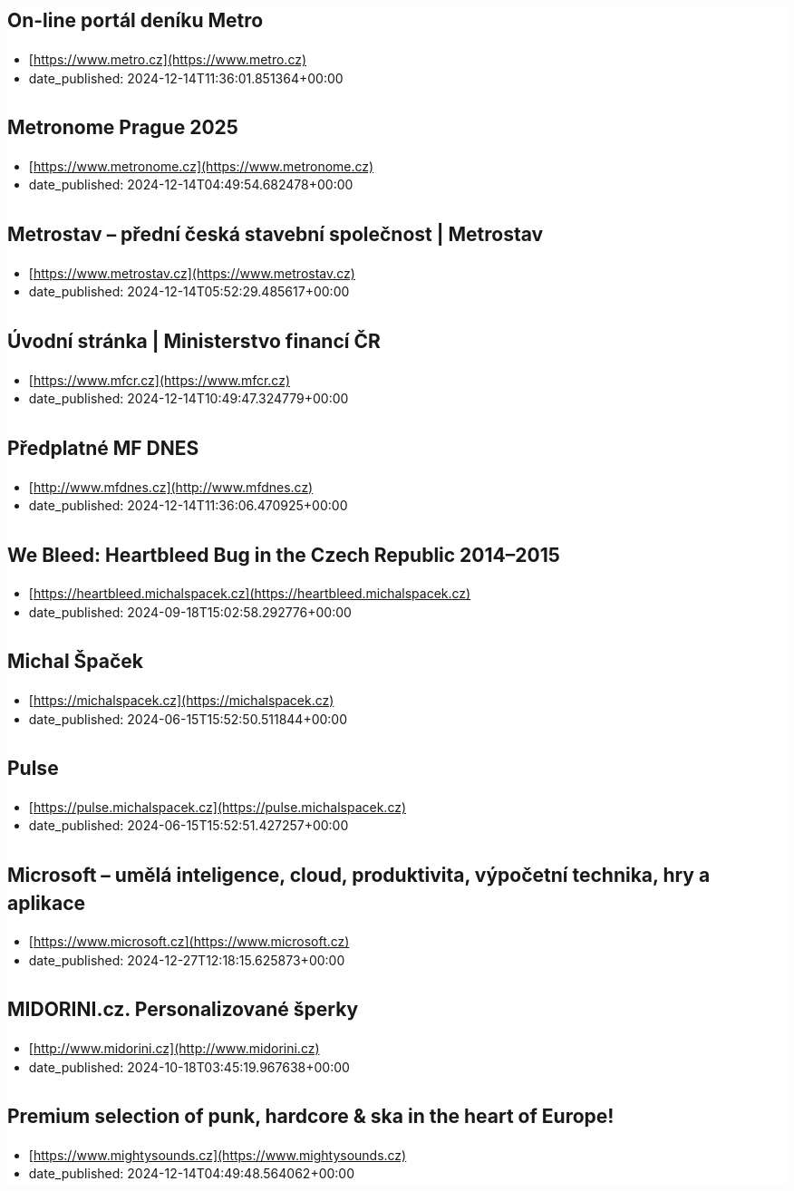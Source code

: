  ## On-line portál deníku Metro
 - [https://www.metro.cz](https://www.metro.cz)
 - date_published: 2024-12-14T11:36:01.851364+00:00

 ## Metronome Prague 2025
 - [https://www.metronome.cz](https://www.metronome.cz)
 - date_published: 2024-12-14T04:49:54.682478+00:00

 ## Metrostav – přední česká stavební společnost | Metrostav
 - [https://www.metrostav.cz](https://www.metrostav.cz)
 - date_published: 2024-12-14T05:52:29.485617+00:00

 ## Úvodní stránka | Ministerstvo financí ČR
 - [https://www.mfcr.cz](https://www.mfcr.cz)
 - date_published: 2024-12-14T10:49:47.324779+00:00

 ## Předplatné MF DNES
 - [http://www.mfdnes.cz](http://www.mfdnes.cz)
 - date_published: 2024-12-14T11:36:06.470925+00:00

 ## We Bleed: Heartbleed Bug in the Czech Republic 2014–2015
 - [https://heartbleed.michalspacek.cz](https://heartbleed.michalspacek.cz)
 - date_published: 2024-09-18T15:02:58.292776+00:00

 ## Michal Špaček
 - [https://michalspacek.cz](https://michalspacek.cz)
 - date_published: 2024-06-15T15:52:50.511844+00:00

 ## Pulse
 - [https://pulse.michalspacek.cz](https://pulse.michalspacek.cz)
 - date_published: 2024-06-15T15:52:51.427257+00:00

 ## Microsoft – umělá inteligence, cloud, produktivita, výpočetní technika, hry a aplikace
 - [https://www.microsoft.cz](https://www.microsoft.cz)
 - date_published: 2024-12-27T12:18:15.625873+00:00

 ## MIDORINI.cz. Personalizované šperky
 - [http://www.midorini.cz](http://www.midorini.cz)
 - date_published: 2024-10-18T03:45:19.967638+00:00

 ## Premium selection of punk, hardcore & ska in the heart of Europe!
 - [https://www.mightysounds.cz](https://www.mightysounds.cz)
 - date_published: 2024-12-14T04:49:48.564062+00:00
